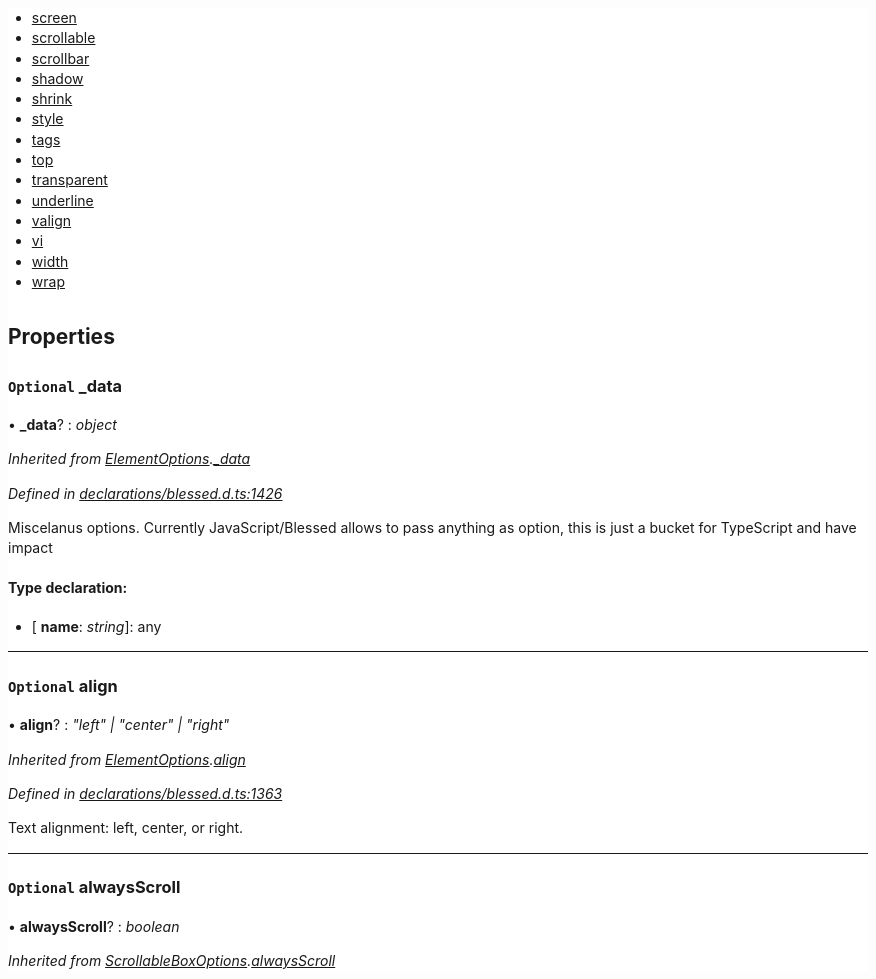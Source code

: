* [screen](_declarations_blessed_d_.widgets.listbaroptions.md#optional-screen)
* [scrollable](_declarations_blessed_d_.widgets.listbaroptions.md#optional-scrollable)
* [scrollbar](_declarations_blessed_d_.widgets.listbaroptions.md#optional-scrollbar)
* [shadow](_declarations_blessed_d_.widgets.listbaroptions.md#optional-shadow)
* [shrink](_declarations_blessed_d_.widgets.listbaroptions.md#optional-shrink)
* [style](_declarations_blessed_d_.widgets.listbaroptions.md#optional-style)
* [tags](_declarations_blessed_d_.widgets.listbaroptions.md#optional-tags)
* [top](_declarations_blessed_d_.widgets.listbaroptions.md#optional-top)
* [transparent](_declarations_blessed_d_.widgets.listbaroptions.md#optional-transparent)
* [underline](_declarations_blessed_d_.widgets.listbaroptions.md#optional-underline)
* [valign](_declarations_blessed_d_.widgets.listbaroptions.md#optional-valign)
* [vi](_declarations_blessed_d_.widgets.listbaroptions.md#optional-vi)
* [width](_declarations_blessed_d_.widgets.listbaroptions.md#optional-width)
* [wrap](_declarations_blessed_d_.widgets.listbaroptions.md#optional-wrap)

## Properties

### `Optional` _data

• **_data**? : *object*

*Inherited from [ElementOptions](_declarations_blessed_d_.widgets.elementoptions.md).[_data](_declarations_blessed_d_.widgets.elementoptions.md#optional-_data)*

*Defined in [declarations/blessed.d.ts:1426](https://github.com/cancerberoSgx/accursed/blob/5b2518e/src/declarations/blessed.d.ts#L1426)*

Miscelanus options. Currently JavaScript/Blessed allows to pass anything as option,
this is just a bucket for TypeScript and have impact

#### Type declaration:

* \[ **name**: *string*\]: any

___

### `Optional` align

• **align**? : *"left" | "center" | "right"*

*Inherited from [ElementOptions](_declarations_blessed_d_.widgets.elementoptions.md).[align](_declarations_blessed_d_.widgets.elementoptions.md#optional-align)*

*Defined in [declarations/blessed.d.ts:1363](https://github.com/cancerberoSgx/accursed/blob/5b2518e/src/declarations/blessed.d.ts#L1363)*

Text alignment: left, center, or right.

___

### `Optional` alwaysScroll

• **alwaysScroll**? : *boolean*

*Inherited from [ScrollableBoxOptions](_declarations_blessed_d_.widgets.scrollableboxoptions.md).[alwaysScroll](_declarations_blessed_d_.widgets.scrollableboxoptions.md#optional-alwaysscroll)*

